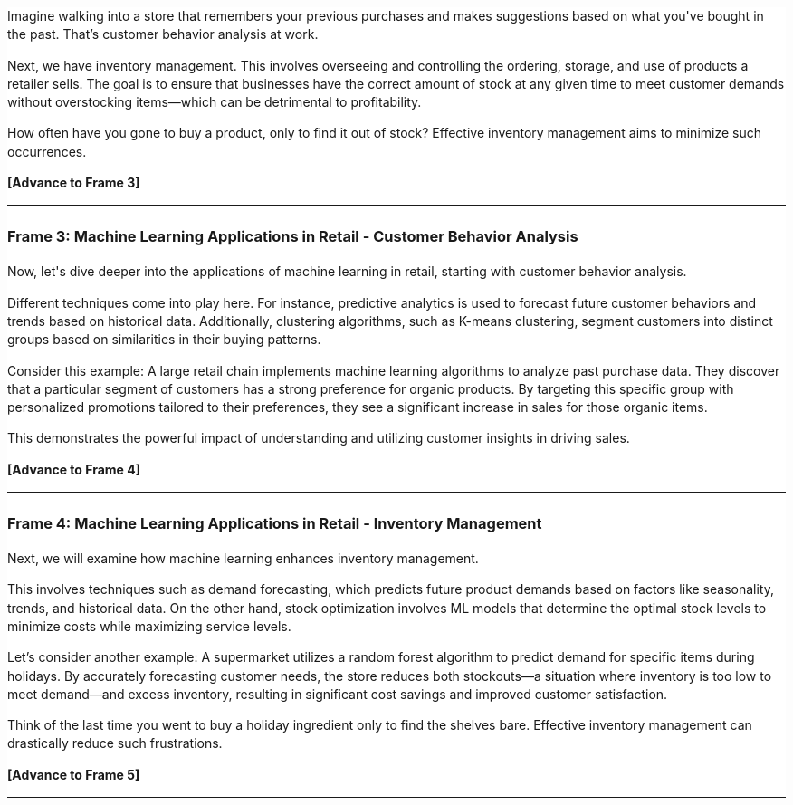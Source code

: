 Imagine walking into a store that remembers your previous purchases and makes suggestions based on what you've bought in the past. That’s customer behavior analysis at work.

Next, we have inventory management. This involves overseeing and controlling the ordering, storage, and use of products a retailer sells. The goal is to ensure that businesses have the correct amount of stock at any given time to meet customer demands without overstocking items—which can be detrimental to profitability.

How often have you gone to buy a product, only to find it out of stock? Effective inventory management aims to minimize such occurrences.

**[Advance to Frame 3]**

---

### Frame 3: Machine Learning Applications in Retail - Customer Behavior Analysis

Now, let's dive deeper into the applications of machine learning in retail, starting with customer behavior analysis.

Different techniques come into play here. For instance, predictive analytics is used to forecast future customer behaviors and trends based on historical data. Additionally, clustering algorithms, such as K-means clustering, segment customers into distinct groups based on similarities in their buying patterns. 

Consider this example: A large retail chain implements machine learning algorithms to analyze past purchase data. They discover that a particular segment of customers has a strong preference for organic products. By targeting this specific group with personalized promotions tailored to their preferences, they see a significant increase in sales for those organic items. 

This demonstrates the powerful impact of understanding and utilizing customer insights in driving sales.

**[Advance to Frame 4]**

---

### Frame 4: Machine Learning Applications in Retail - Inventory Management

Next, we will examine how machine learning enhances inventory management.

This involves techniques such as demand forecasting, which predicts future product demands based on factors like seasonality, trends, and historical data. On the other hand, stock optimization involves ML models that determine the optimal stock levels to minimize costs while maximizing service levels.

Let’s consider another example: A supermarket utilizes a random forest algorithm to predict demand for specific items during holidays. By accurately forecasting customer needs, the store reduces both stockouts—a situation where inventory is too low to meet demand—and excess inventory, resulting in significant cost savings and improved customer satisfaction.

Think of the last time you went to buy a holiday ingredient only to find the shelves bare. Effective inventory management can drastically reduce such frustrations.

**[Advance to Frame 5]**

---